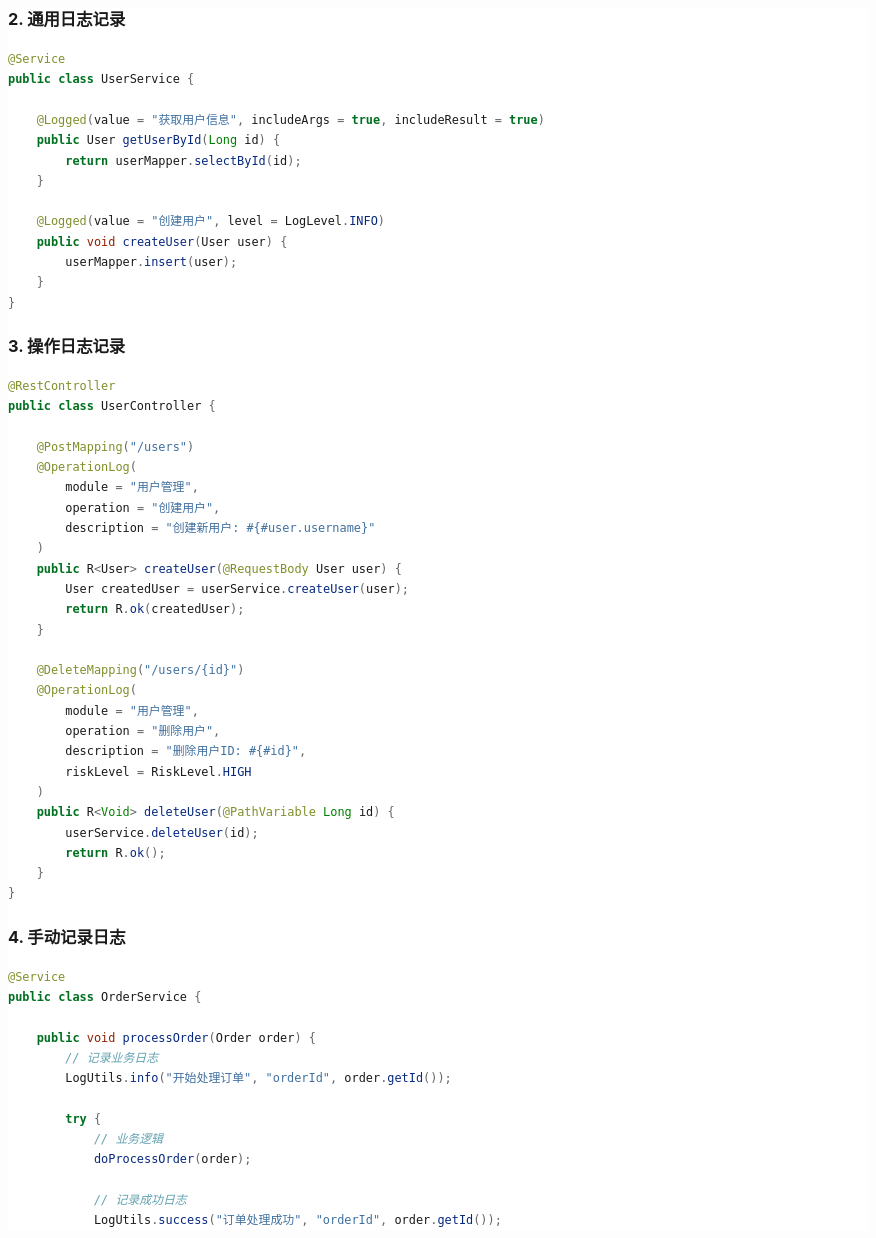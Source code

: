 ### 2. 通用日志记录

```java
@Service
public class UserService {
    
    @Logged(value = "获取用户信息", includeArgs = true, includeResult = true)
    public User getUserById(Long id) {
        return userMapper.selectById(id);
    }
    
    @Logged(value = "创建用户", level = LogLevel.INFO)
    public void createUser(User user) {
        userMapper.insert(user);
    }
}
```

### 3. 操作日志记录

```java
@RestController
public class UserController {
    
    @PostMapping("/users")
    @OperationLog(
        module = "用户管理",
        operation = "创建用户",
        description = "创建新用户: #{#user.username}"
    )
    public R<User> createUser(@RequestBody User user) {
        User createdUser = userService.createUser(user);
        return R.ok(createdUser);
    }
    
    @DeleteMapping("/users/{id}")
    @OperationLog(
        module = "用户管理",
        operation = "删除用户",
        description = "删除用户ID: #{#id}",
        riskLevel = RiskLevel.HIGH
    )
    public R<Void> deleteUser(@PathVariable Long id) {
        userService.deleteUser(id);
        return R.ok();
    }
}
```

### 4. 手动记录日志

```java
@Service
public class OrderService {
    
    public void processOrder(Order order) {
        // 记录业务日志
        LogUtils.info("开始处理订单", "orderId", order.getId());
        
        try {
            // 业务逻辑
            doProcessOrder(order);
            
            // 记录成功日志
            LogUtils.success("订单处理成功", "orderId", order.getId());
```